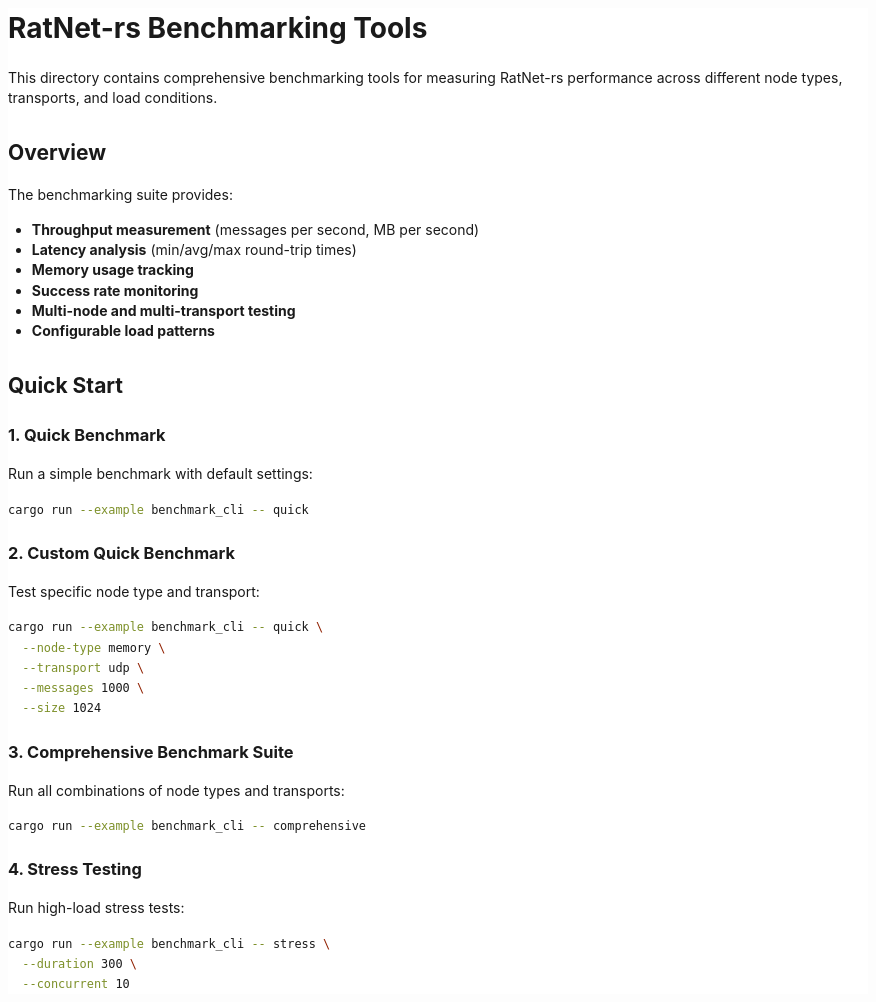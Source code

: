 # RatNet-rs Benchmarking Tools

This directory contains comprehensive benchmarking tools for measuring RatNet-rs performance across different node types, transports, and load conditions.

## Overview

The benchmarking suite provides:

- **Throughput measurement** (messages per second, MB per second)
- **Latency analysis** (min/avg/max round-trip times)
- **Memory usage tracking**
- **Success rate monitoring**
- **Multi-node and multi-transport testing**
- **Configurable load patterns**

## Quick Start

### 1. Quick Benchmark

Run a simple benchmark with default settings:

```bash
cargo run --example benchmark_cli -- quick
```

### 2. Custom Quick Benchmark

Test specific node type and transport:

```bash
cargo run --example benchmark_cli -- quick \
  --node-type memory \
  --transport udp \
  --messages 1000 \
  --size 1024
```

### 3. Comprehensive Benchmark Suite

Run all combinations of node types and transports:

```bash
cargo run --example benchmark_cli -- comprehensive
```

### 4. Stress Testing

Run high-load stress tests:

```bash
cargo run --example benchmark_cli -- stress \
  --duration 300 \
  --concurrent 10
```

